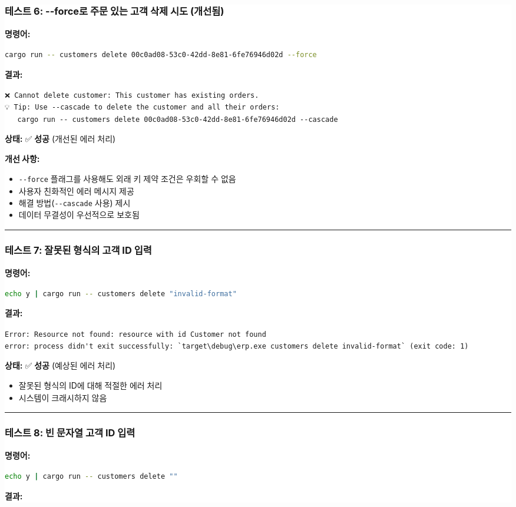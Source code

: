 
### 테스트 6: --force로 주문 있는 고객 삭제 시도 (**개선됨**)

**명령어:**

```bash
cargo run -- customers delete 00c0ad08-53c0-42dd-8e81-6fe76946d02d --force
```

**결과:**

```
❌ Cannot delete customer: This customer has existing orders.
💡 Tip: Use --cascade to delete the customer and all their orders:
   cargo run -- customers delete 00c0ad08-53c0-42dd-8e81-6fe76946d02d --cascade
```

**상태:** ✅ **성공** (개선된 에러 처리)

**개선 사항:**
- `--force` 플래그를 사용해도 외래 키 제약 조건은 우회할 수 없음
- 사용자 친화적인 에러 메시지 제공
- 해결 방법(`--cascade` 사용) 제시
- 데이터 무결성이 우선적으로 보호됨

---

### 테스트 7: 잘못된 형식의 고객 ID 입력

**명령어:**

```bash
echo y | cargo run -- customers delete "invalid-format"
```

**결과:**

```
Error: Resource not found: resource with id Customer not found
error: process didn't exit successfully: `target\debug\erp.exe customers delete invalid-format` (exit code: 1)
```

**상태:** ✅ **성공** (예상된 에러 처리)

- 잘못된 형식의 ID에 대해 적절한 에러 처리
- 시스템이 크래시하지 않음

---

### 테스트 8: 빈 문자열 고객 ID 입력

**명령어:**

```bash
echo y | cargo run -- customers delete ""
```

**결과:**
